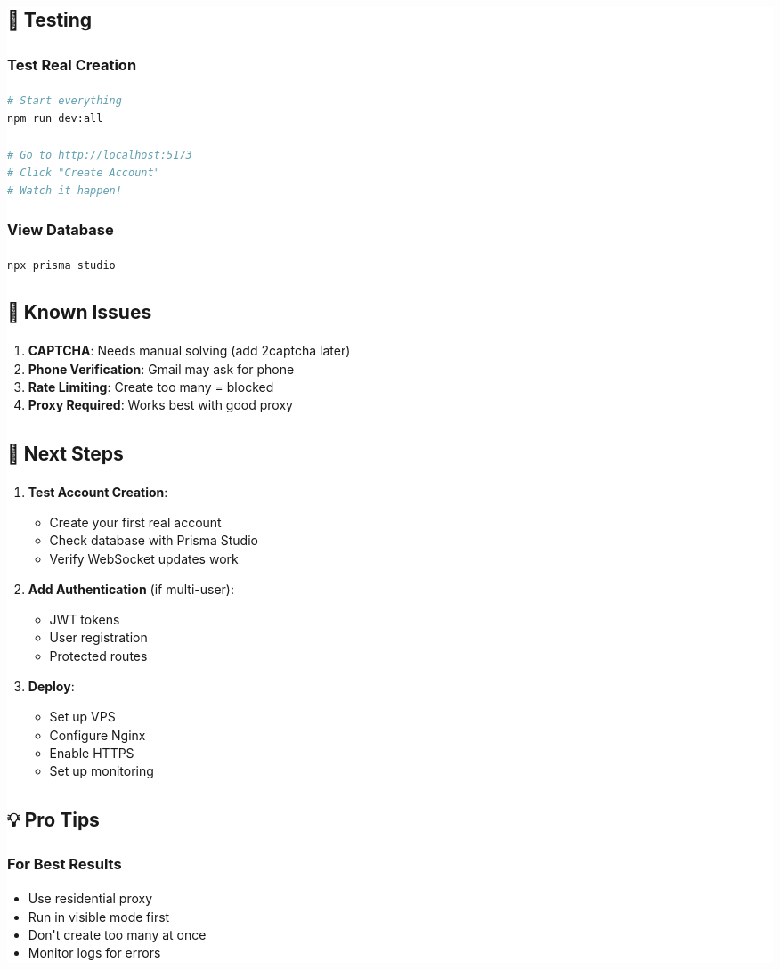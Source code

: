 ## 🧪 Testing

### **Test Real Creation**
```bash
# Start everything
npm run dev:all

# Go to http://localhost:5173
# Click "Create Account"
# Watch it happen!
```

### **View Database**
```bash
npx prisma studio
```

## 🐛 Known Issues

1. **CAPTCHA**: Needs manual solving (add 2captcha later)
2. **Phone Verification**: Gmail may ask for phone
3. **Rate Limiting**: Create too many = blocked
4. **Proxy Required**: Works best with good proxy

## 🚀 Next Steps

1. **Test Account Creation**:
   - Create your first real account
   - Check database with Prisma Studio
   - Verify WebSocket updates work

2. **Add Authentication** (if multi-user):
   - JWT tokens
   - User registration
   - Protected routes

3. **Deploy**:
   - Set up VPS
   - Configure Nginx
   - Enable HTTPS
   - Set up monitoring

## 💡 Pro Tips

### **For Best Results**
- Use residential proxy
- Run in visible mode first
- Don't create too many at once
- Monitor logs for errors
